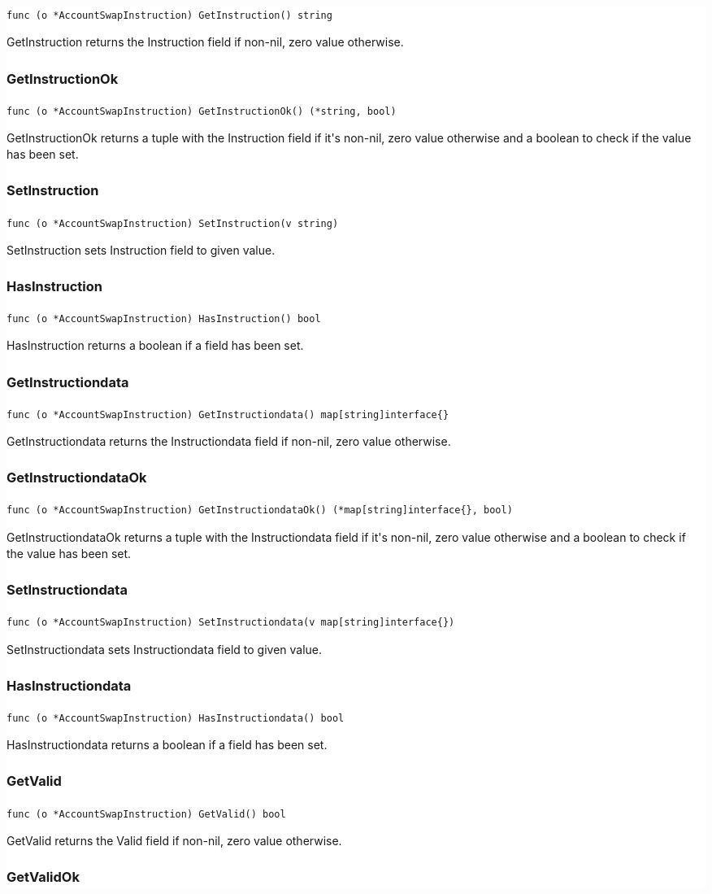 `func (o *AccountSwapInstruction) GetInstruction() string`

GetInstruction returns the Instruction field if non-nil, zero value otherwise.

### GetInstructionOk

`func (o *AccountSwapInstruction) GetInstructionOk() (*string, bool)`

GetInstructionOk returns a tuple with the Instruction field if it's non-nil, zero value otherwise
and a boolean to check if the value has been set.

### SetInstruction

`func (o *AccountSwapInstruction) SetInstruction(v string)`

SetInstruction sets Instruction field to given value.

### HasInstruction

`func (o *AccountSwapInstruction) HasInstruction() bool`

HasInstruction returns a boolean if a field has been set.

### GetInstructiondata

`func (o *AccountSwapInstruction) GetInstructiondata() map[string]interface{}`

GetInstructiondata returns the Instructiondata field if non-nil, zero value otherwise.

### GetInstructiondataOk

`func (o *AccountSwapInstruction) GetInstructiondataOk() (*map[string]interface{}, bool)`

GetInstructiondataOk returns a tuple with the Instructiondata field if it's non-nil, zero value otherwise
and a boolean to check if the value has been set.

### SetInstructiondata

`func (o *AccountSwapInstruction) SetInstructiondata(v map[string]interface{})`

SetInstructiondata sets Instructiondata field to given value.

### HasInstructiondata

`func (o *AccountSwapInstruction) HasInstructiondata() bool`

HasInstructiondata returns a boolean if a field has been set.

### GetValid

`func (o *AccountSwapInstruction) GetValid() bool`

GetValid returns the Valid field if non-nil, zero value otherwise.

### GetValidOk
